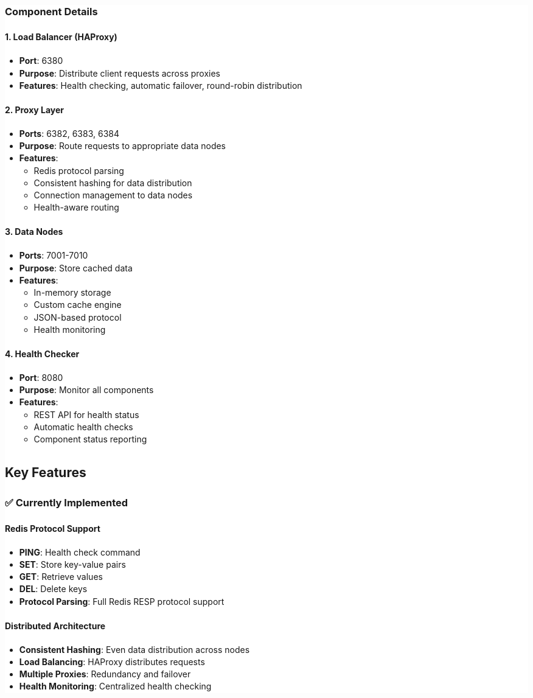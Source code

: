 ### Component Details

#### 1. **Load Balancer (HAProxy)**
- **Port**: 6380
- **Purpose**: Distribute client requests across proxies
- **Features**: Health checking, automatic failover, round-robin distribution

#### 2. **Proxy Layer**
- **Ports**: 6382, 6383, 6384
- **Purpose**: Route requests to appropriate data nodes
- **Features**: 
  - Redis protocol parsing
  - Consistent hashing for data distribution
  - Connection management to data nodes
  - Health-aware routing

#### 3. **Data Nodes**
- **Ports**: 7001-7010
- **Purpose**: Store cached data
- **Features**:
  - In-memory storage
  - Custom cache engine
  - JSON-based protocol
  - Health monitoring

#### 4. **Health Checker**
- **Port**: 8080
- **Purpose**: Monitor all components
- **Features**:
  - REST API for health status
  - Automatic health checks
  - Component status reporting

## Key Features

### ✅ **Currently Implemented**

#### **Redis Protocol Support**
- **PING**: Health check command
- **SET**: Store key-value pairs
- **GET**: Retrieve values
- **DEL**: Delete keys
- **Protocol Parsing**: Full Redis RESP protocol support

#### **Distributed Architecture**
- **Consistent Hashing**: Even data distribution across nodes
- **Load Balancing**: HAProxy distributes requests
- **Multiple Proxies**: Redundancy and failover
- **Health Monitoring**: Centralized health checking
